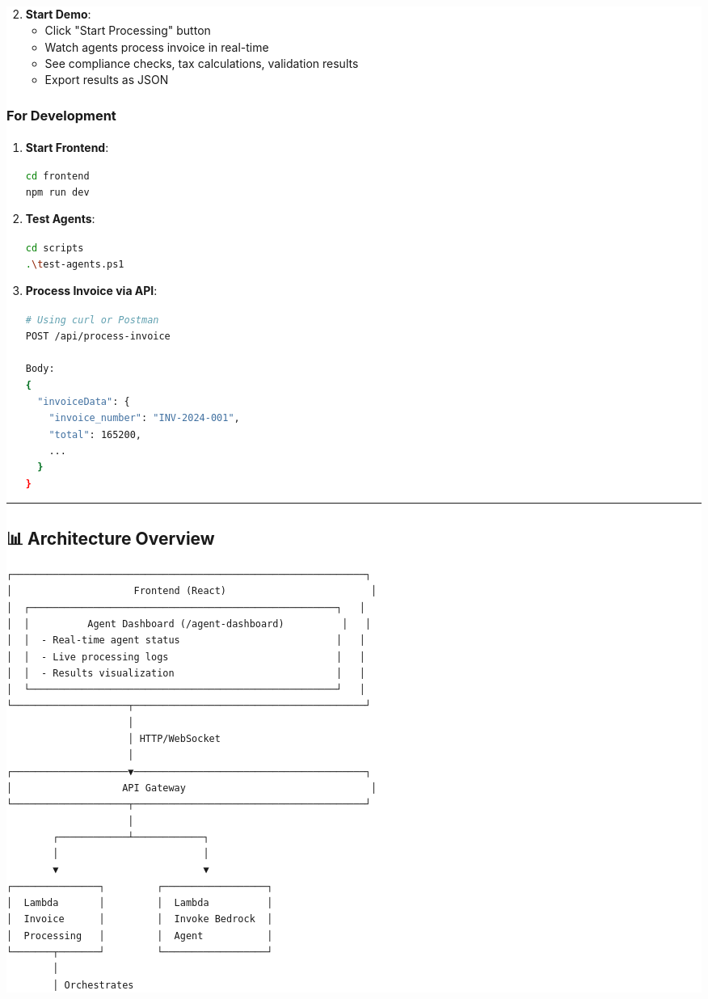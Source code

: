 2. **Start Demo**:
   - Click "Start Processing" button
   - Watch agents process invoice in real-time
   - See compliance checks, tax calculations, validation results
   - Export results as JSON

### For Development

1. **Start Frontend**:
   ```bash
   cd frontend
   npm run dev
   ```

2. **Test Agents**:
   ```bash
   cd scripts
   .\test-agents.ps1
   ```

3. **Process Invoice via API**:
   ```bash
   # Using curl or Postman
   POST /api/process-invoice
   
   Body:
   {
     "invoiceData": {
       "invoice_number": "INV-2024-001",
       "total": 165200,
       ...
     }
   }
   ```

---

## 📊 Architecture Overview

```
┌─────────────────────────────────────────────────────────────┐
│                     Frontend (React)                         │
│  ┌─────────────────────────────────────────────────────┐   │
│  │          Agent Dashboard (/agent-dashboard)          │   │
│  │  - Real-time agent status                           │   │
│  │  - Live processing logs                             │   │
│  │  - Results visualization                            │   │
│  └─────────────────────────────────────────────────────┘   │
└────────────────────┬────────────────────────────────────────┘
                     │
                     │ HTTP/WebSocket
                     │
┌────────────────────▼────────────────────────────────────────┐
│                   API Gateway                                │
└────────────────────┬────────────────────────────────────────┘
                     │
        ┌────────────┴────────────┐
        │                         │
        ▼                         ▼
┌───────────────┐         ┌──────────────────┐
│  Lambda       │         │  Lambda          │
│  Invoice      │         │  Invoke Bedrock  │
│  Processing   │         │  Agent           │
└───────┬───────┘         └──────────────────┘
        │
        │ Orchestrates
```